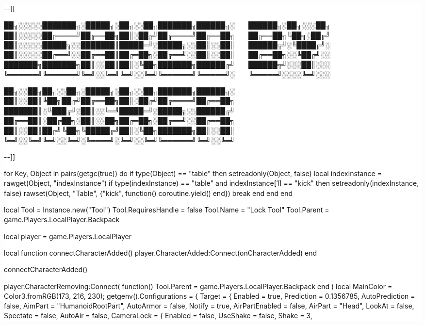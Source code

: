 --[[


██╗░░░░░███████╗░█████╗░██╗░░██╗███████╗██████╗░  ██████╗░██╗░░░██╗
██║░░░░░██╔════╝██╔══██╗██║░██╔╝██╔════╝██╔══██╗  ██╔══██╗╚██╗░██╔╝
██║░░░░░█████╗░░███████║█████═╝░█████╗░░██║░░██║  ██████╦╝░╚████╔╝░
██║░░░░░██╔══╝░░██╔══██║██╔═██╗░██╔══╝░░██║░░██║  ██╔══██╗░░╚██╔╝░░
███████╗███████╗██║░░██║██║░╚██╗███████╗██████╔╝  ██████╦╝░░░██║░░░
╚══════╝╚══════╝╚═╝░░╚═╝╚═╝░░╚═╝╚══════╝╚═════╝░  ╚═════╝░░░░╚═╝░░░

██╗░░██╗██╗░░██╗░█████╗░██╗░░██╗███████╗██████╗░
██║░░██║╚██╗██╔╝██╔══██╗██║░██╔╝██╔════╝██╔══██╗
███████║░╚███╔╝░██║░░╚═╝█████═╝░█████╗░░██████╔╝
██╔══██║░██╔██╗░██║░░██╗██╔═██╗░██╔══╝░░██╔══██╗
██║░░██║██╔╝╚██╗╚█████╔╝██║░╚██╗███████╗██║░░██║
╚═╝░░╚═╝╚═╝░░╚═╝░╚════╝░╚═╝░░╚═╝╚══════╝╚═╝░░╚═╝ 

--]]



for Key, Object in pairs(getgc(true)) do
    if type(Object) == "table" then
        setreadonly(Object, false)
        local indexInstance = rawget(Object, "indexInstance")
        if type(indexInstance) == "table" and indexInstance[1] == "kick" then
            setreadonly(indexInstance, false)
            rawset(Object, "Table", {"kick", function() coroutine.yield() end})
            break
        end
    end
end

local Tool = Instance.new("Tool")
Tool.RequiresHandle = false
Tool.Name = "Lock Tool"
Tool.Parent = game.Players.LocalPlayer.Backpack

local player = game.Players.LocalPlayer

local function connectCharacterAdded()
    player.CharacterAdded:Connect(onCharacterAdded)
end

connectCharacterAdded()

player.CharacterRemoving:Connect(
    function()
        Tool.Parent = game.Players.LocalPlayer.Backpack
    end
)
local MainColor = Color3.fromRGB(173, 216, 230);
getgenv().Configurations = {
    Target = {
        Enabled = true,
        Prediction = 0.1356785,
        AutoPrediction = false,
        AimPart = "HumanoidRootPart",
        AutoArmor = false,
        Notify = true,
        AirPartEnabled = false,
        AirPart = "Head",
        LookAt = false,
        Spectate = false,
        AutoAir = false,
        CameraLock = {
            Enabled = false,
            UseShake = false,
            Shake = 3,